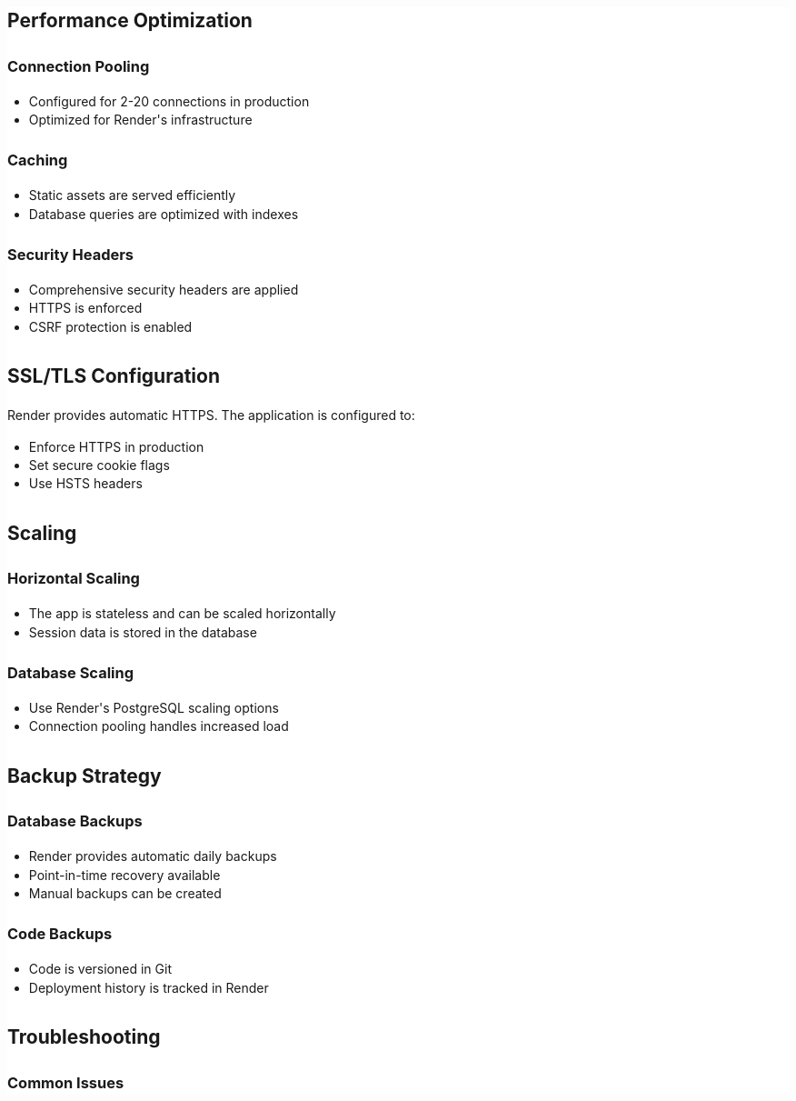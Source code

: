 ## Performance Optimization

### Connection Pooling
- Configured for 2-20 connections in production
- Optimized for Render's infrastructure

### Caching
- Static assets are served efficiently
- Database queries are optimized with indexes

### Security Headers
- Comprehensive security headers are applied
- HTTPS is enforced
- CSRF protection is enabled

## SSL/TLS Configuration

Render provides automatic HTTPS. The application is configured to:
- Enforce HTTPS in production
- Set secure cookie flags
- Use HSTS headers

## Scaling

### Horizontal Scaling
- The app is stateless and can be scaled horizontally
- Session data is stored in the database

### Database Scaling
- Use Render's PostgreSQL scaling options
- Connection pooling handles increased load

## Backup Strategy

### Database Backups
- Render provides automatic daily backups
- Point-in-time recovery available
- Manual backups can be created

### Code Backups
- Code is versioned in Git
- Deployment history is tracked in Render

## Troubleshooting

### Common Issues
